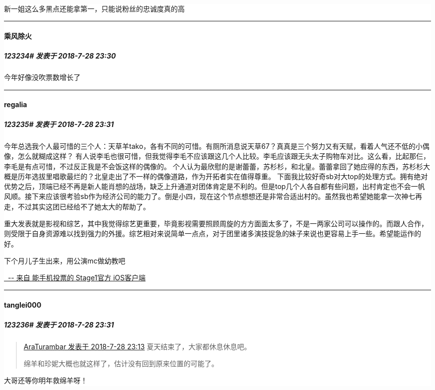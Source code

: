 新一姐这么多黑点还能拿第一，只能说粉丝的忠诚度真的高







-----

####  乘风除火  
##### 123234#       发表于 2018-7-28 23:30




今年好像没吹票数增长了







-----

####  regalia  
##### 123235#       发表于 2018-7-28 23:31




今年总选我个人最可惜的三个人：天草羊tako，各有不同的可惜。有厕所消息说天草67？真真是三个努力又有天赋，看着人气还不低的小偶像，怎么就糊成这样？
有人说李毛也很可惜，但我觉得李毛不应该跟这几个人比较。李毛应该跟无头太子购物车对比。这么看，比起那仨，李毛是有点可惜，不过反正我是不会饭这样的偶像的。
个人认为最欣慰的是谢蕾蕾，苏杉杉，和北皇。蕾蕾拿回了她应得的东西，苏杉杉大概是历年选拔里唱歌最烂的？北皇走出了不一样的偶像道路，作为开拓者实在值得尊重。
下面我比较好奇sb对大top的处理方式。拥有绝对优势之后，顶端已经不再是新人能肖想的战场，缺乏上升通道对团体肯定是不利的。但是top几个人各自都有些问题，出村肯定也不会一帆风顺。接下来应该很考验sb作为经济公司的能力了。倒是小四，现在这个节点想想还是非常合适出村的。虽然我也希望她能拿一次神七再走，不过其实这团已经给不了她太大的帮助了。

重大发表就是影视和综艺，其中我觉得综艺更重要，毕竟影视需要照顾周旋的方方面面太多了，不是一两家公司可以操作的。而跟人合作，则受限于自身资源难以找到强力的外援。综艺相对来说简单一点点，对于团里诸多演技捉急的妹子来说也更容易上手一些。希望能运作的好。

下个月儿子生出来，用公演mc做幼教吧

[  -- 来自 能手机投票的 Stage1官方 iOS客户端](https://itunes.apple.com/fi/app/saraba1st/id1221237470?mt=8)







-----

####  tanglei000  
##### 123236#       发表于 2018-7-28 23:31



<blockquote><a href="httphttps://bbs.saraba1st.com/2b/forum.php?mod=redirect&amp;goto=findpost&amp;pid=40475475&amp;ptid=1105387" target="_blank">AraTurambar 发表于 2018-7-28 23:13</a>
夏天结束了，大家都休息休息吧。


绵羊和珍妮大概也就这样了，估计没有回到原来位置的可能了。</blockquote>
大哥还等你明年救绵羊呀！

